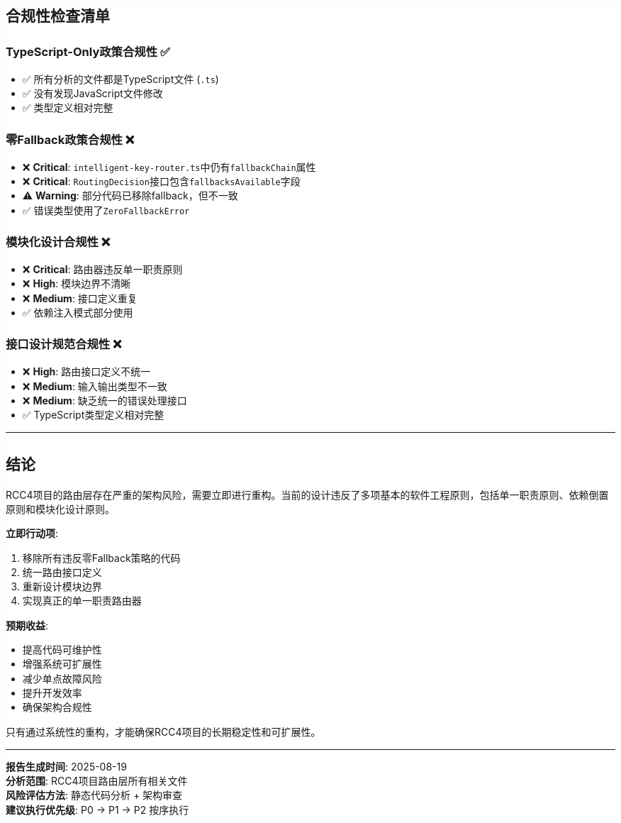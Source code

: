 
## 合规性检查清单

### TypeScript-Only政策合规性 ✅

- ✅ 所有分析的文件都是TypeScript文件 (`.ts`)
- ✅ 没有发现JavaScript文件修改
- ✅ 类型定义相对完整

### 零Fallback政策合规性 ❌

- ❌ **Critical**: `intelligent-key-router.ts`中仍有`fallbackChain`属性
- ❌ **Critical**: `RoutingDecision`接口包含`fallbacksAvailable`字段
- ⚠️ **Warning**: 部分代码已移除fallback，但不一致
- ✅ 错误类型使用了`ZeroFallbackError`

### 模块化设计合规性 ❌

- ❌ **Critical**: 路由器违反单一职责原则
- ❌ **High**: 模块边界不清晰
- ❌ **Medium**: 接口定义重复
- ✅ 依赖注入模式部分使用

### 接口设计规范合规性 ❌

- ❌ **High**: 路由接口定义不统一
- ❌ **Medium**: 输入输出类型不一致
- ❌ **Medium**: 缺乏统一的错误处理接口
- ✅ TypeScript类型定义相对完整

---

## 结论

RCC4项目的路由层存在严重的架构风险，需要立即进行重构。当前的设计违反了多项基本的软件工程原则，包括单一职责原则、依赖倒置原则和模块化设计原则。

**立即行动项**:
1. 移除所有违反零Fallback策略的代码
2. 统一路由接口定义
3. 重新设计模块边界
4. 实现真正的单一职责路由器

**预期收益**:
- 提高代码可维护性
- 增强系统可扩展性
- 减少单点故障风险
- 提升开发效率
- 确保架构合规性

只有通过系统性的重构，才能确保RCC4项目的长期稳定性和可扩展性。

---

**报告生成时间**: 2025-08-19  
**分析范围**: RCC4项目路由层所有相关文件  
**风险评估方法**: 静态代码分析 + 架构审查  
**建议执行优先级**: P0 → P1 → P2 按序执行